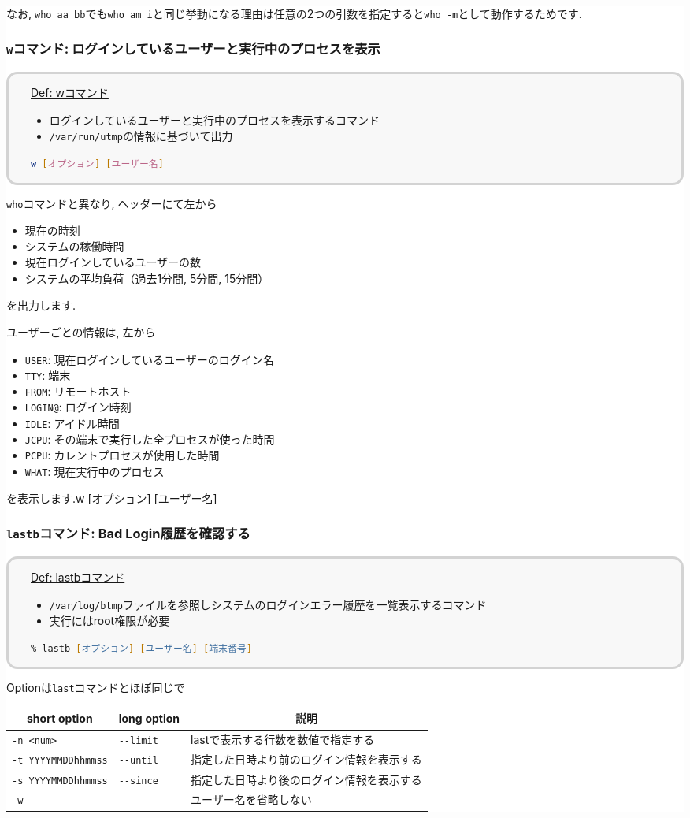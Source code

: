 なお, `who aa bb`でも`who am i`と同じ挙動になる理由は任意の2つの引数を指定すると`who -m`として動作するためです.

### `w`コマンド: ログインしているユーザーと実行中のプロセスを表示

<div style='padding-left: 2em; padding-right: 2em; border-radius: 1em; border-style:solid; border-color:#D3D3D3; background-color:#F8F8F8'>
<p class="h4"><ins>Def: wコマンド</ins></p>

- ログインしているユーザーと実行中のプロセスを表示するコマンド
- `/var/run/utmp`の情報に基づいて出力

```bash
w [オプション] [ユーザー名]
```

</div>

`who`コマンドと異なり, ヘッダーにて左から

- 現在の時刻
- システムの稼働時間
- 現在ログインしているユーザーの数
- システムの平均負荷（過去1分間, 5分間, 15分間）

を出力します.

ユーザーごとの情報は, 左から

- `USER`: 現在ログインしているユーザーのログイン名
- `TTY`: 端末
- `FROM`: リモートホスト
- `LOGIN@`: ログイン時刻
- `IDLE`: アイドル時間
- `JCPU`: その端末で実行した全プロセスが使った時間
- `PCPU`: カレントプロセスが使用した時間
- `WHAT`: 現在実行中のプロセス

を表示します.w [オプション] [ユーザー名]


### `lastb`コマンド: Bad Login履歴を確認する

<div style='padding-left: 2em; padding-right: 2em; border-radius: 1em; border-style:solid; border-color:#D3D3D3; background-color:#F8F8F8'>
<p class="h4"><ins>Def: lastbコマンド</ins></p>

- `/var/log/btmp`ファイルを参照しシステムのログインエラー履歴を一覧表示するコマンド
- 実行にはroot権限が必要

```zsh
% lastb [オプション] [ユーザー名] [端末番号]
```

</div>

Optionは`last`コマンドとほぼ同じで

|short option|long option|説明|
|----|---|---|
|`-n <num>`|`--limit`|lastで表示する行数を数値で指定する|
|`-t YYYYMMDDhhmmss`|`--until`|指定した日時より前のログイン情報を表示する|
|`-s YYYYMMDDhhmmss`|`--since`|指定した日時より後のログイン情報を表示する|
|`-w`||ユーザー名を省略しない|
